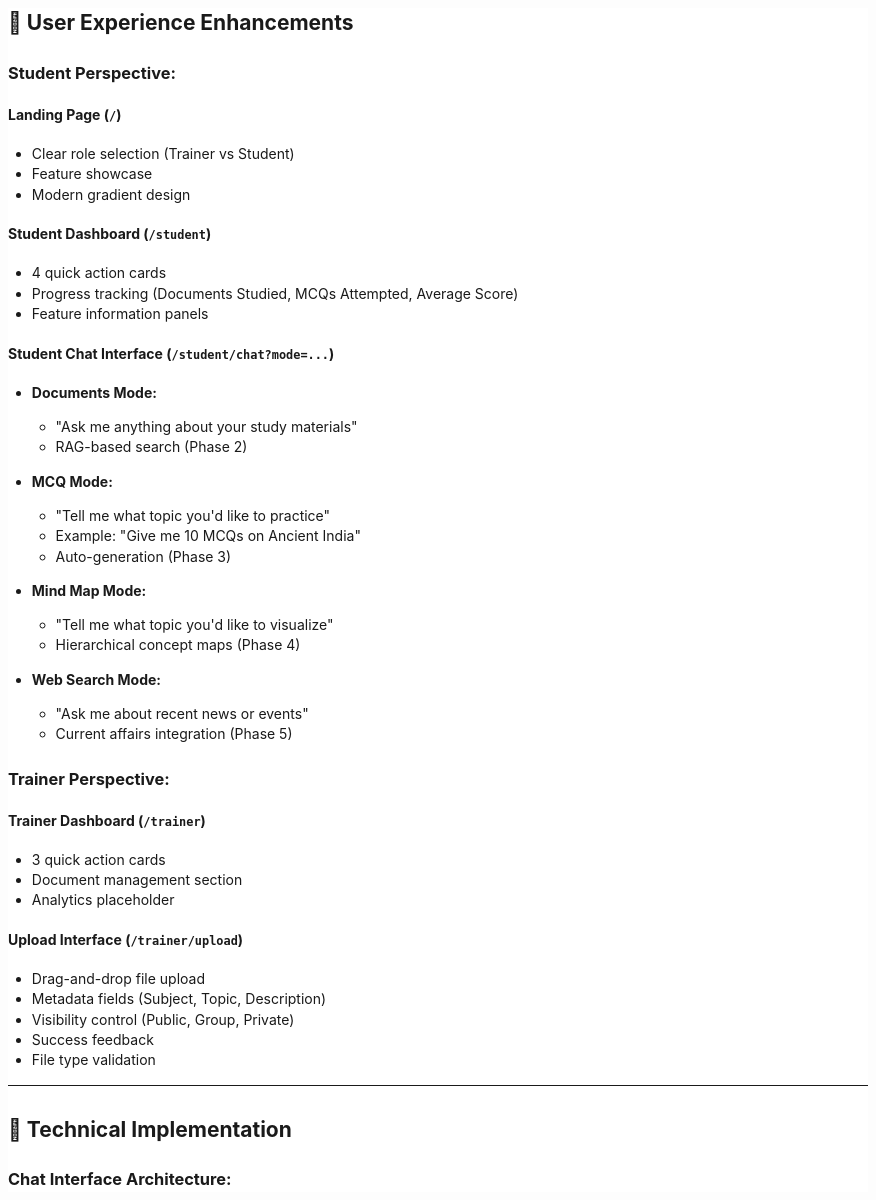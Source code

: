 
## 🎨 User Experience Enhancements

### **Student Perspective:**

#### **Landing Page** (`/`)
- Clear role selection (Trainer vs Student)
- Feature showcase
- Modern gradient design

#### **Student Dashboard** (`/student`)
- 4 quick action cards
- Progress tracking (Documents Studied, MCQs Attempted, Average Score)
- Feature information panels

#### **Student Chat Interface** (`/student/chat?mode=...`)
- **Documents Mode:**
  - "Ask me anything about your study materials"
  - RAG-based search (Phase 2)
  
- **MCQ Mode:**
  - "Tell me what topic you'd like to practice"
  - Example: "Give me 10 MCQs on Ancient India"
  - Auto-generation (Phase 3)
  
- **Mind Map Mode:**
  - "Tell me what topic you'd like to visualize"
  - Hierarchical concept maps (Phase 4)
  
- **Web Search Mode:**
  - "Ask me about recent news or events"
  - Current affairs integration (Phase 5)

### **Trainer Perspective:**

#### **Trainer Dashboard** (`/trainer`)
- 3 quick action cards
- Document management section
- Analytics placeholder

#### **Upload Interface** (`/trainer/upload`)
- Drag-and-drop file upload
- Metadata fields (Subject, Topic, Description)
- Visibility control (Public, Group, Private)
- Success feedback
- File type validation

---

## 🔧 Technical Implementation

### **Chat Interface Architecture:**
